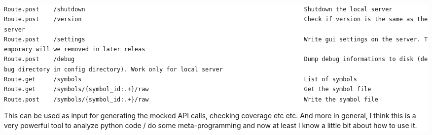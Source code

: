 	Route.post    /shutdown                                                              Shutdown the local server               
	Route.post    /version                                                               Check if version is the same as the server
	Route.post    /settings                                                              Write gui settings on the server. Temporary will we removed in later releas
	Route.post    /debug                                                                 Dump debug informations to disk (debug directory in config directory). Work only for local server
	Route.get     /symbols                                                               List of symbols                         
	Route.get     /symbols/{symbol_id:.+}/raw                                            Get the symbol file                     
	Route.post    /symbols/{symbol_id:.+}/raw                                            Write the symbol file      

This can be used as input for generating the mocked API calls, checking coverage etc etc. And more in general, I think this is a very powerful tool to analyze python code / do some meta-programming and now at least I know a little bit about how to use it.